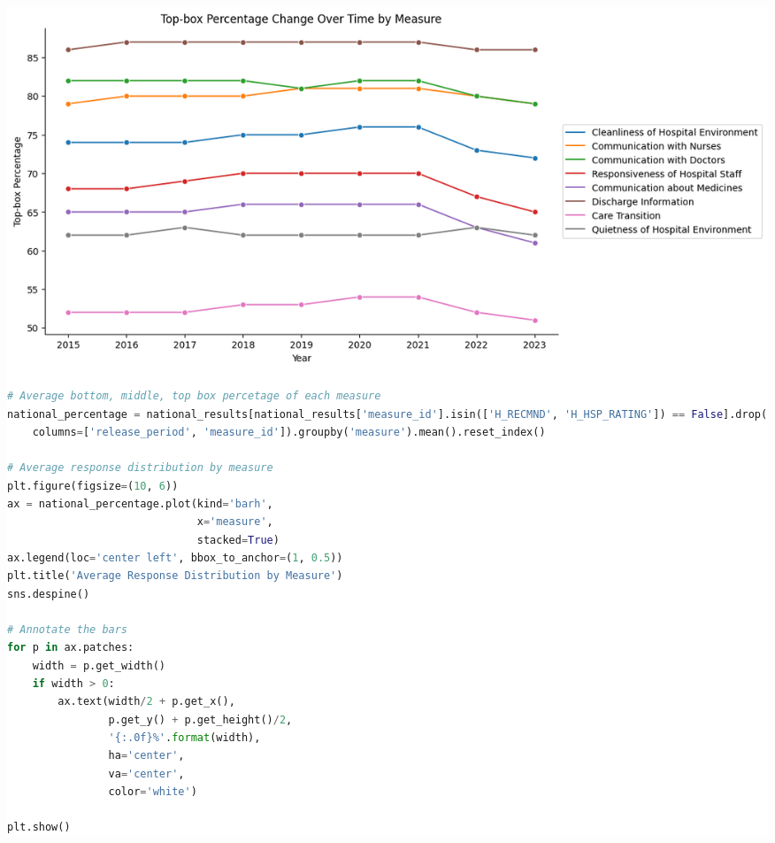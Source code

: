     
![png](maven_health_files/maven_health_8_0.png)
    



```python
# Average bottom, middle, top box percetage of each measure
national_percentage = national_results[national_results['measure_id'].isin(['H_RECMND', 'H_HSP_RATING']) == False].drop(
    columns=['release_period', 'measure_id']).groupby('measure').mean().reset_index()

# Average response distribution by measure
plt.figure(figsize=(10, 6))
ax = national_percentage.plot(kind='barh',
                              x='measure',
                              stacked=True)
ax.legend(loc='center left', bbox_to_anchor=(1, 0.5))
plt.title('Average Response Distribution by Measure')
sns.despine()

# Annotate the bars
for p in ax.patches:
    width = p.get_width()
    if width > 0:
        ax.text(width/2 + p.get_x(), 
                p.get_y() + p.get_height()/2, 
                '{:.0f}%'.format(width), 
                ha='center', 
                va='center', 
                color='white')

plt.show()
```
